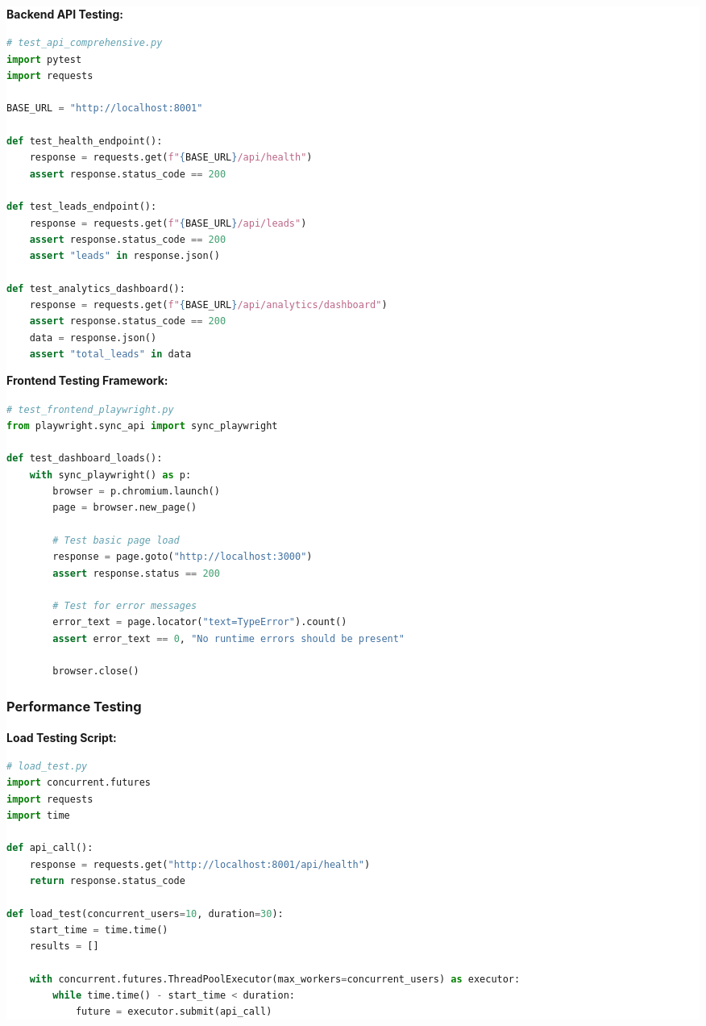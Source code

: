 **Backend API Testing:**
```python
# test_api_comprehensive.py
import pytest
import requests

BASE_URL = "http://localhost:8001"

def test_health_endpoint():
    response = requests.get(f"{BASE_URL}/api/health")
    assert response.status_code == 200

def test_leads_endpoint():
    response = requests.get(f"{BASE_URL}/api/leads")
    assert response.status_code == 200
    assert "leads" in response.json()

def test_analytics_dashboard():
    response = requests.get(f"{BASE_URL}/api/analytics/dashboard")
    assert response.status_code == 200
    data = response.json()
    assert "total_leads" in data
```

**Frontend Testing Framework:**
```python
# test_frontend_playwright.py
from playwright.sync_api import sync_playwright

def test_dashboard_loads():
    with sync_playwright() as p:
        browser = p.chromium.launch()
        page = browser.new_page()

        # Test basic page load
        response = page.goto("http://localhost:3000")
        assert response.status == 200

        # Test for error messages
        error_text = page.locator("text=TypeError").count()
        assert error_text == 0, "No runtime errors should be present"

        browser.close()
```

### Performance Testing

**Load Testing Script:**
```python
# load_test.py
import concurrent.futures
import requests
import time

def api_call():
    response = requests.get("http://localhost:8001/api/health")
    return response.status_code

def load_test(concurrent_users=10, duration=30):
    start_time = time.time()
    results = []

    with concurrent.futures.ThreadPoolExecutor(max_workers=concurrent_users) as executor:
        while time.time() - start_time < duration:
            future = executor.submit(api_call)
```